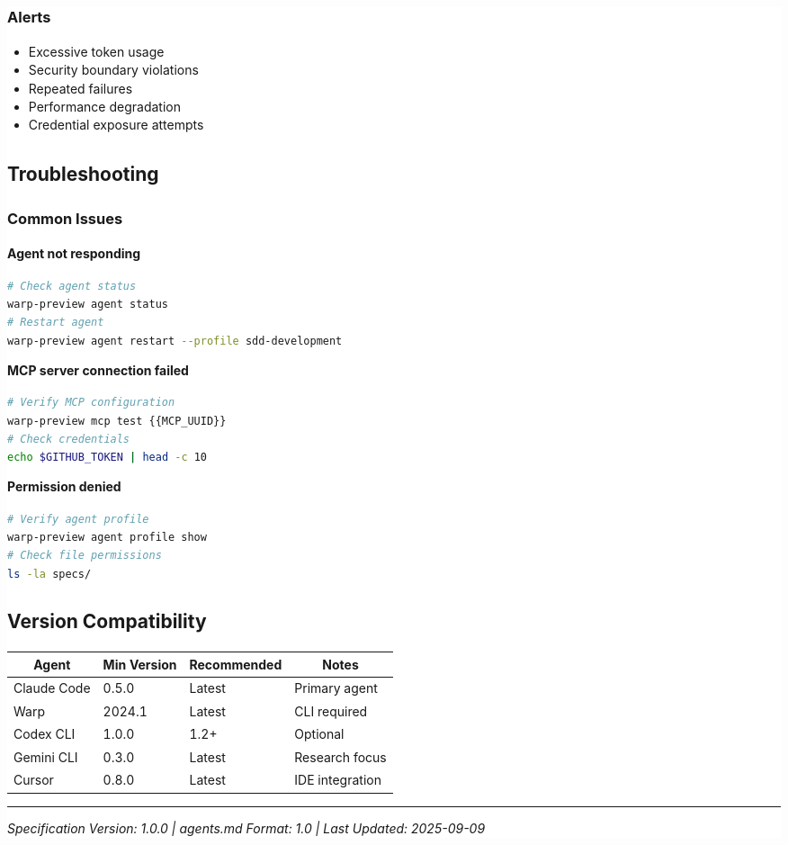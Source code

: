 ### Alerts
- Excessive token usage
- Security boundary violations
- Repeated failures
- Performance degradation
- Credential exposure attempts

## Troubleshooting

### Common Issues

**Agent not responding**
```bash
# Check agent status
warp-preview agent status
# Restart agent
warp-preview agent restart --profile sdd-development
```

**MCP server connection failed**
```bash
# Verify MCP configuration
warp-preview mcp test {{MCP_UUID}}
# Check credentials
echo $GITHUB_TOKEN | head -c 10
```

**Permission denied**
```bash
# Verify agent profile
warp-preview agent profile show
# Check file permissions
ls -la specs/
```

## Version Compatibility

| Agent | Min Version | Recommended | Notes |
|-------|------------|-------------|-------|
| Claude Code | 0.5.0 | Latest | Primary agent |
| Warp | 2024.1 | Latest | CLI required |
| Codex CLI | 1.0.0 | 1.2+ | Optional |
| Gemini CLI | 0.3.0 | Latest | Research focus |
| Cursor | 0.8.0 | Latest | IDE integration |

---

*Specification Version: 1.0.0 | agents.md Format: 1.0 | Last Updated: 2025-09-09*